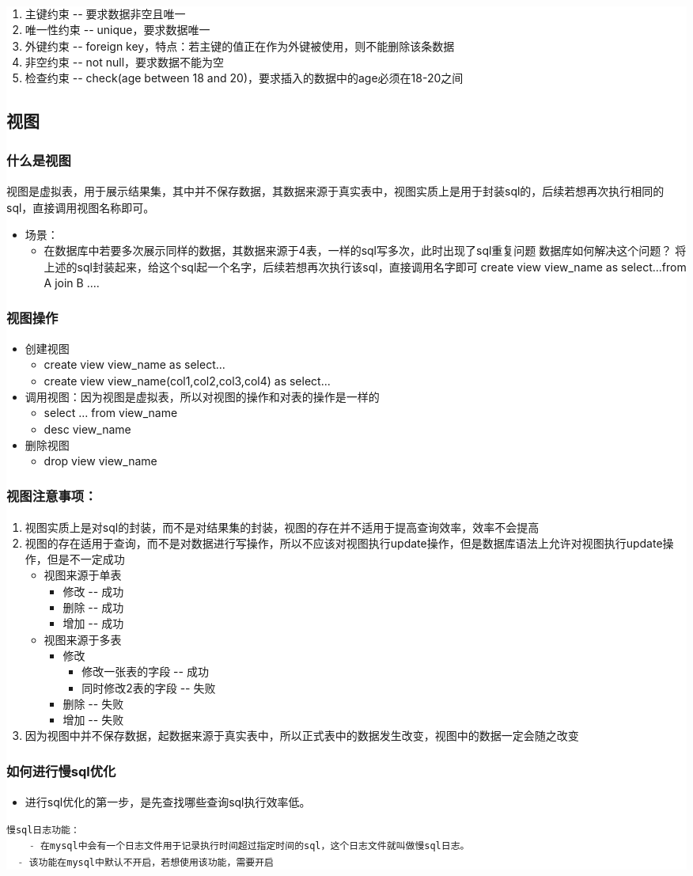 1. 主键约束 -- 要求数据非空且唯一
2. 唯一性约束 -- unique，要求数据唯一
3. 外键约束 -- foreign key，特点：若主键的值正在作为外键被使用，则不能删除该条数据
4. 非空约束 -- not null，要求数据不能为空
5. 检查约束 -- check(age between 18 and 20)，要求插入的数据中的age必须在18-20之间


## 视图

### 什么是视图

视图是虚拟表，用于展示结果集，其中并不保存数据，其数据来源于真实表中，视图实质上是用于封装sql的，后续若想再次执行相同的sql，直接调用视图名称即可。

- 场景：
  - 在数据库中若要多次展示同样的数据，其数据来源于4表，一样的sql写多次，此时出现了sql重复问题
    数据库如何解决这个问题？
    将上述的sql封装起来，给这个sql起一个名字，后续若想再次执行该sql，直接调用名字即可
    create view view_name as select...from A join B ....

### 视图操作

- 创建视图
  - create view view_name as select...
  - create view view_name(col1,col2,col3,col4) as select...
- 调用视图：因为视图是虚拟表，所以对视图的操作和对表的操作是一样的
  - select ... from view_name
  - desc view_name
- 删除视图
  - drop view view_name

### 视图注意事项：

1. 视图实质上是对sql的封装，而不是对结果集的封装，视图的存在并不适用于提高查询效率，效率不会提高
2. 视图的存在适用于查询，而不是对数据进行写操作，所以不应该对视图执行update操作，但是数据库语法上允许对视图执行update操作，但是不一定成功
   - 视图来源于单表
     - 修改 -- 成功
     - 删除 -- 成功
     - 增加 -- 成功
   - 视图来源于多表
     - 修改
       - 修改一张表的字段 -- 成功
       - 同时修改2表的字段 -- 失败
     - 删除 -- 失败
     - 增加 -- 失败
3. 因为视图中并不保存数据，起数据来源于真实表中，所以正式表中的数据发生改变，视图中的数据一定会随之改变

### 如何进行慢sql优化

- 进行sql优化的第一步，是先查找哪些查询sql执行效率低。

~~~java
慢sql日志功能：
	- 在mysql中会有一个日志文件用于记录执行时间超过指定时间的sql，这个日志文件就叫做慢sql日志。
  - 该功能在mysql中默认不开启，若想使用该功能，需要开启
~~~
